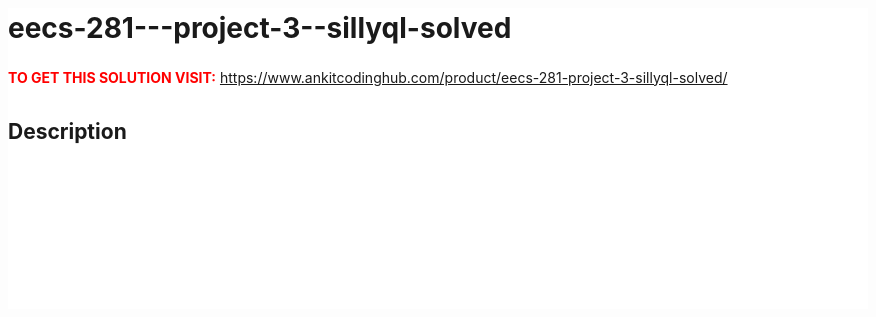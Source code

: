 # eecs-281---project-3--sillyql-solved



**<span style='color:red'>TO GET THIS SOLUTION VISIT:</span>** https://www.ankitcodinghub.com/product/eecs-281-project-3-sillyql-solved/

<h2>Description</h2>



<div class="kk-star-ratings kksr-auto kksr-align-center kksr-valign-top" data-payload="{&quot;align&quot;:&quot;center&quot;,&quot;id&quot;:&quot;76496&quot;,&quot;slug&quot;:&quot;default&quot;,&quot;valign&quot;:&quot;top&quot;,&quot;ignore&quot;:&quot;&quot;,&quot;reference&quot;:&quot;auto&quot;,&quot;class&quot;:&quot;&quot;,&quot;count&quot;:&quot;2&quot;,&quot;legendonly&quot;:&quot;&quot;,&quot;readonly&quot;:&quot;&quot;,&quot;score&quot;:&quot;5&quot;,&quot;starsonly&quot;:&quot;&quot;,&quot;best&quot;:&quot;5&quot;,&quot;gap&quot;:&quot;4&quot;,&quot;greet&quot;:&quot;Rate this product&quot;,&quot;legend&quot;:&quot;5\/5 - (2 votes)&quot;,&quot;size&quot;:&quot;24&quot;,&quot;title&quot;:&quot;EECS 281&nbsp;-  Project 3- SillyQL Solved&quot;,&quot;width&quot;:&quot;138&quot;,&quot;_legend&quot;:&quot;{score}\/{best} - ({count} {votes})&quot;,&quot;font_factor&quot;:&quot;1.25&quot;}">
            
<div class="kksr-stars">
    
<div class="kksr-stars-inactive">
            <div class="kksr-star" data-star="1" style="padding-right: 4px">
            

<div class="kksr-icon" style="width: 24px; height: 24px;"></div>
        </div>
            <div class="kksr-star" data-star="2" style="padding-right: 4px">
            

<div class="kksr-icon" style="width: 24px; height: 24px;"></div>
        </div>
            <div class="kksr-star" data-star="3" style="padding-right: 4px">
            

<div class="kksr-icon" style="width: 24px; height: 24px;"></div>
        </div>
            <div class="kksr-star" data-star="4" style="padding-right: 4px">
            

<div class="kksr-icon" style="width: 24px; height: 24px;"></div>
        </div>
            <div class="kksr-star" data-star="5" style="padding-right: 4px">
            

<div class="kksr-icon" style="width: 24px; height: 24px;"></div>
        </div>
    </div>
    
<div class="kksr-stars-active" style="width: 138px;">
            <div class="kksr-star" style="padding-right: 4px">
            

<div class="kksr-icon" style="width: 24px; height: 24px;"></div>
        </div>
            <div class="kksr-star" style="padding-right: 4px">
            